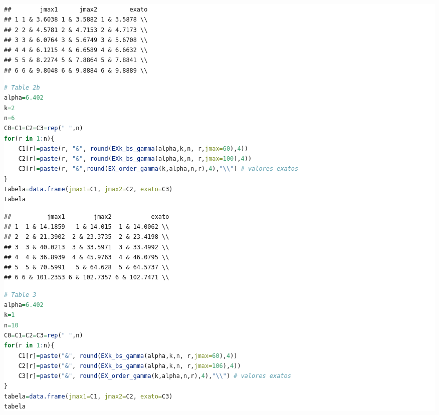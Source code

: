     ##        jmax1      jmax2         exato
    ## 1 1 & 3.6038 1 & 3.5882 1 & 3.5878 \\
    ## 2 2 & 4.5781 2 & 4.7153 2 & 4.7173 \\
    ## 3 3 & 6.0764 3 & 5.6749 3 & 5.6708 \\
    ## 4 4 & 6.1215 4 & 6.6589 4 & 6.6632 \\
    ## 5 5 & 8.2274 5 & 7.8864 5 & 7.8841 \\
    ## 6 6 & 9.8048 6 & 9.8884 6 & 9.8889 \\

``` r
# Table 2b
alpha=6.402
k=2
n=6
C0=C1=C2=C3=rep(" ",n)
for(r in 1:n){ 
    C1[r]=paste(r, "&", round(EXk_bs_gamma(alpha,k,n, r,jmax=60),4))
    C2[r]=paste(r, "&", round(EXk_bs_gamma(alpha,k,n, r,jmax=100),4))
    C3[r]=paste(r, "&",round(EX_order_gamma(k,alpha,n,r),4),"\\") # valores exatos
}
tabela=data.frame(jmax1=C1, jmax2=C2, exato=C3)
tabela
```

    ##          jmax1        jmax2           exato
    ## 1  1 & 14.1859   1 & 14.015  1 & 14.0062 \\
    ## 2  2 & 21.3902  2 & 23.3735  2 & 23.4198 \\
    ## 3  3 & 40.0213  3 & 33.5971  3 & 33.4992 \\
    ## 4  4 & 36.8939  4 & 45.9763  4 & 46.0795 \\
    ## 5  5 & 70.5991   5 & 64.628  5 & 64.5737 \\
    ## 6 6 & 101.2353 6 & 102.7357 6 & 102.7471 \\

``` r
# Table 3
alpha=6.402
k=1
n=10
C0=C1=C2=C3=rep(" ",n)
for(r in 1:n){ 
    C1[r]=paste("&", round(EXk_bs_gamma(alpha,k,n, r,jmax=60),4))
    C2[r]=paste("&", round(EXk_bs_gamma(alpha,k,n, r,jmax=106),4))
    C3[r]=paste("&", round(EX_order_gamma(k,alpha,n,r),4),"\\") # valores exatos
}
tabela=data.frame(jmax1=C1, jmax2=C2, exato=C3)
tabela
```
